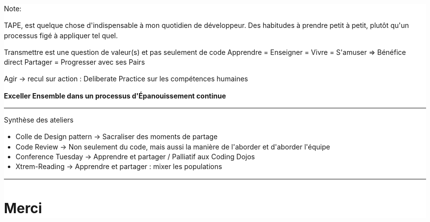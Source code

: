 Note:

TAPE, est quelque chose d'indispensable à mon quotidien de développeur.
Des habitudes à prendre petit à petit, plutôt qu'un processus figé à appliquer tel quel. 

Transmettre est une question de valeur(s) et pas seulement de code
Apprendre = Enseigner = Vivre = S'amuser => Bénéfice direct
Partager = Progresser avec ses Pairs

Agir -> recul sur action : Deliberate Practice sur les compétences humaines

**Exceller Ensemble dans un processus d'Épanouissement continue**

---

Synthèse des ateliers 

- Colle de Design pattern
  -> Sacraliser des moments de partage
- Code Review
  -> Non seulement du code, mais aussi la manière de l'aborder et d'aborder l'équipe
- Conference Tuesday
  -> Apprendre et partager / Palliatif aux Coding Dojos
- Xtrem-Reading
  -> Apprendre et partager : mixer les populations

---

# Merci
